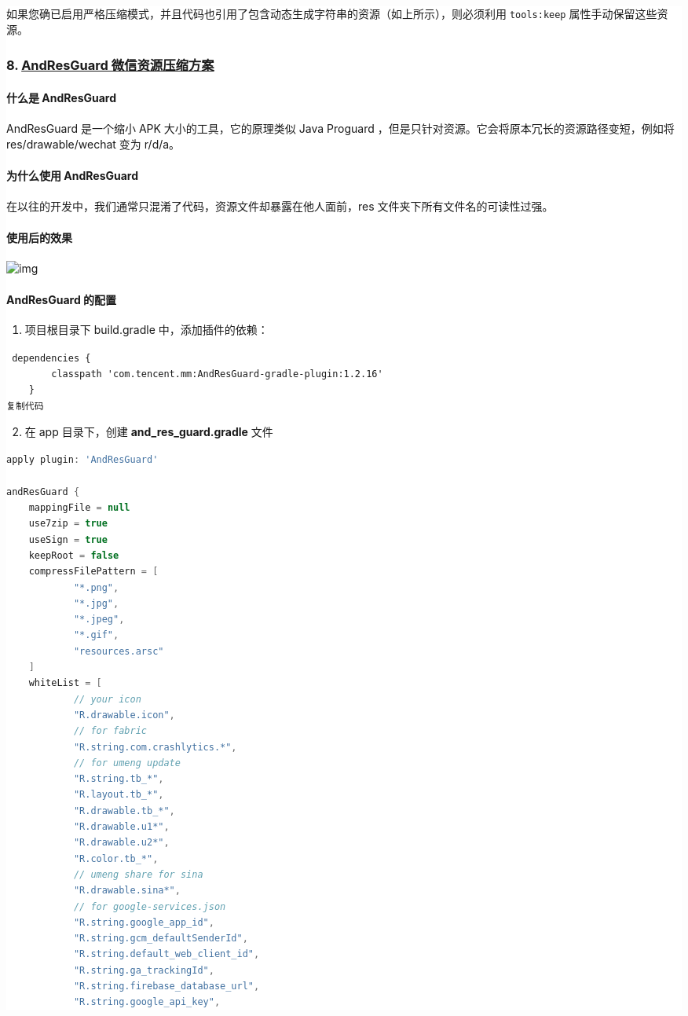 如果您确已启用严格压缩模式，并且代码也引用了包含动态生成字符串的资源（如上所示），则必须利用 `tools:keep` 属性手动保留这些资源。

### 8. [AndResGuard 微信资源压缩方案](https://link.juejin.im?target=https%3A%2F%2Fgithub.com%2Fshwenzhang%2FAndResGuard)

#### 什么是 AndResGuard

AndResGuard 是一个缩小 APK 大小的工具，它的原理类似 Java Proguard ，但是只针对资源。它会将原本冗长的资源路径变短，例如将 res/drawable/wechat 变为 r/d/a。

#### 为什么使用 AndResGuard

在以往的开发中，我们通常只混淆了代码，资源文件却暴露在他人面前，res 文件夹下所有文件名的可读性过强。

#### 使用后的效果

![img](https://github.com/interviewandroid/AndroidInterView/blob/master/android/img/res-11.png)

#### AndResGuard 的配置

1. 项目根目录下 build.gradle 中，添加插件的依赖：

```
 dependencies {
        classpath 'com.tencent.mm:AndResGuard-gradle-plugin:1.2.16'
    }
复制代码
```

2. 在 app 目录下，创建 **and_res_guard.gradle** 文件

```groovy
apply plugin: 'AndResGuard'

andResGuard {
    mappingFile = null
    use7zip = true
    useSign = true
    keepRoot = false
    compressFilePattern = [
            "*.png",
            "*.jpg",
            "*.jpeg",
            "*.gif",
            "resources.arsc"
    ]
    whiteList = [
            // your icon
            "R.drawable.icon",
            // for fabric
            "R.string.com.crashlytics.*",
            // for umeng update
            "R.string.tb_*",
            "R.layout.tb_*",
            "R.drawable.tb_*",
            "R.drawable.u1*",
            "R.drawable.u2*",
            "R.color.tb_*",
            // umeng share for sina
            "R.drawable.sina*",
            // for google-services.json
            "R.string.google_app_id",
            "R.string.gcm_defaultSenderId",
            "R.string.default_web_client_id",
            "R.string.ga_trackingId",
            "R.string.firebase_database_url",
            "R.string.google_api_key",
```